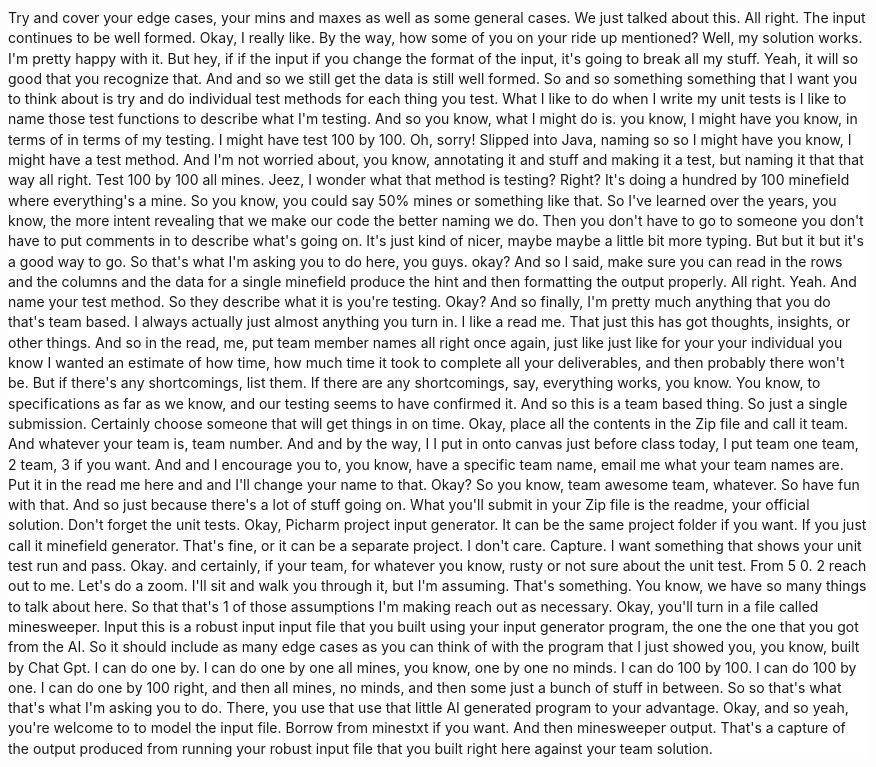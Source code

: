 Try and cover your edge cases, your mins and maxes as well as some general cases. We just talked about this. All right. The input continues to be well formed. Okay, I really like. By the way, how some of you on your ride up mentioned? Well, my solution works. I'm pretty happy with it. But hey, if if the input if you change the format of the input, it's going to break all my stuff. Yeah, it will so good that you recognize that. And and so we still get the data is still well formed.
So
and so something something that I want you to think about is try and do individual test methods for each thing you test. What I like to do when I write my unit tests is I like to name those test functions to describe what I'm testing. And so you know, what I might do is.
you know, I might have you know, in terms of in terms of my testing. I might have
test 100 by 100.
Oh, sorry! Slipped into Java, naming
so so I might have
you know, I might have a test method. And I'm not worried about, you know, annotating it and stuff and making it a test, but naming it that that way all right. Test 100 by 100 all mines. Jeez, I wonder what that method is testing? Right? It's doing a hundred by 100 minefield where everything's a mine.
So you know, you could say 50% mines or something like that. So I've learned over the years, you know, the more intent revealing that we make our code the better naming we do. Then you don't have to go to someone you don't have to put comments in to describe what's going on. It's just kind of nicer, maybe maybe a little bit more typing. But
but it but it's a good way to go. So that's what I'm asking you to do here, you guys.
okay? And so I said, make sure you can read in the rows and the columns and the data for a single minefield produce the hint and then formatting the output properly. All right. Yeah. And name your test method. So they describe what it is you're testing.
Okay? And so finally, I'm pretty much anything that you do that's team based. I always actually just almost anything you turn in. I like a read me.
That just this has got thoughts, insights, or other things. And so in the read, me, put team member names all right once again, just like just like for your your individual you know I wanted an estimate of how time, how much time it took to complete all your deliverables, and then probably there won't be. But if there's any shortcomings, list them. If there are any shortcomings, say, everything works, you know. You know, to specifications as far as we know, and our testing seems to have confirmed it.
And so this is a team based thing. So just a single submission. Certainly choose someone that will get things in on time.
Okay, place all the contents in the Zip file
and call it team. And whatever your team is, team number. And and by the way, I I put in onto canvas just before class today, I put team one team, 2 team, 3 if you want. And and I encourage you to, you know, have a specific team name, email me what your team names are. Put it in the read me here and and I'll change your name to that. Okay? So you know, team awesome team, whatever. So
have fun with that. And so just because there's a lot of stuff going on.
What you'll submit in your Zip file is the readme, your official solution. Don't forget the unit tests. Okay, Picharm project input generator. It can be the same project folder if you want. If you just call it minefield generator. That's fine, or it can be a separate project. I don't care.
Capture. I want something that shows your unit test run and pass.
Okay.
and certainly, if your team, for whatever you know, rusty or not sure about the unit test. From 5 0. 2 reach out to me. Let's do a zoom. I'll sit and walk you through it, but I'm assuming. That's something. You know, we have so many things to talk about here. So that that's 1 of those assumptions I'm making reach out as necessary.
Okay, you'll turn in a file called minesweeper. Input this is a robust input input file that you built using your input generator program, the one the one that you got from the AI.
So it should include as many edge cases as you can think of with the program that I just showed you, you know, built by Chat Gpt. I can do one by. I can do one by one
all mines, you know, one by one no minds. I can do 100 by 100. I can do 100 by one. I can do one by 100 right, and then all mines, no minds, and then some just a bunch of stuff in between.
So so that's what that's what I'm asking you to do. There, you use that use that little AI generated program to your advantage.
Okay, and so yeah, you're welcome to to model the input file. Borrow from minestxt if you want.
And then minesweeper output. That's a capture of the output produced from running your robust input file that you built right here against your team solution.